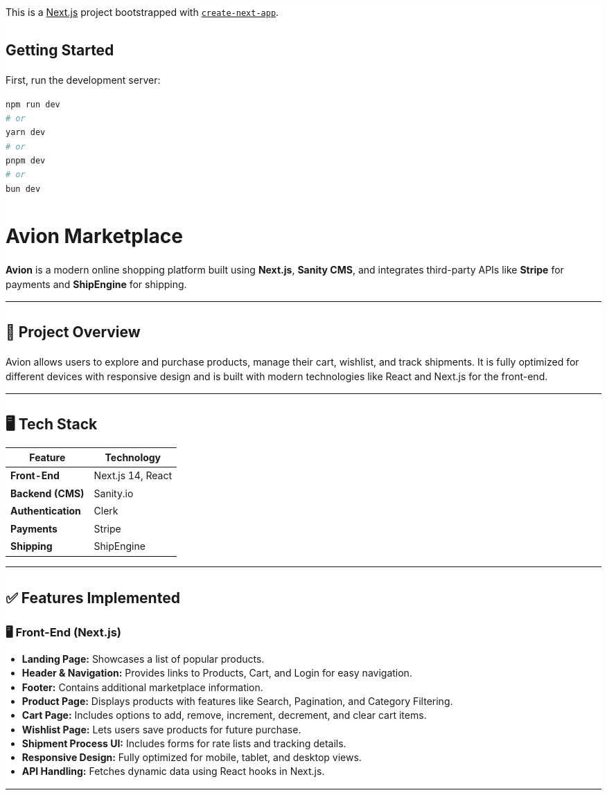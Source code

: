 This is a [Next.js](https://nextjs.org) project bootstrapped with [`create-next-app`](https://nextjs.org/docs/app/api-reference/cli/create-next-app).

## Getting Started

First, run the development server:

```bash
npm run dev
# or
yarn dev
# or
pnpm dev
# or
bun dev
```


# Avion Marketplace

**Avion** is a modern online shopping platform built using **Next.js**, **Sanity CMS**, and integrates third-party APIs like **Stripe** for payments and **ShipEngine** for shipping.

---

## 🚀 Project Overview

Avion allows users to explore and purchase products, manage their cart, wishlist, and track shipments. It is fully optimized for different devices with responsive design and is built with modern technologies like React and Next.js for the front-end.

---

## 🖥️ Tech Stack

| Feature            | Technology       |
|--------------------|------------------|
| **Front-End**      | Next.js 14, React |
| **Backend (CMS)**  | Sanity.io        |
| **Authentication** | Clerk            |
| **Payments**       | Stripe           |
| **Shipping**       | ShipEngine       |

---

## ✅ Features Implemented

### 🖥️ Front-End (Next.js)
- **Landing Page:** Showcases a list of popular products.
- **Header & Navigation:** Provides links to Products, Cart, and Login for easy navigation.
- **Footer:** Contains additional marketplace information.
- **Product Page:** Displays products with features like Search, Pagination, and Category Filtering.
- **Cart Page:** Includes options to add, remove, increment, decrement, and clear cart items.
- **Wishlist Page:** Lets users save products for future purchase.
- **Shipment Process UI:** Includes forms for rate lists and tracking details.
- **Responsive Design:** Fully optimized for mobile, tablet, and desktop views.
- **API Handling:** Fetches dynamic data using React hooks in Next.js.

---